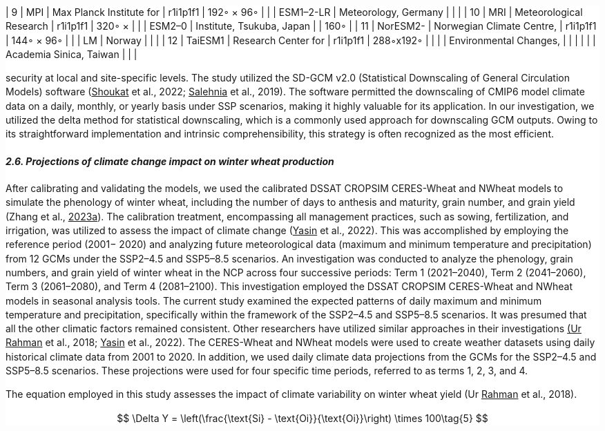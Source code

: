| 9    | MPI       | Max Planck Institute for        | r1i1p1f1 | 192◦ × 96◦  |
|      | ESM1–2-LR | Meteorology, Germany            |          |             |
| 10   | MRI       | Meteorological Research         | r1i1p1f1 | 320◦ ×      |
|      | ESM2–0    | Institute, Tsukuba, Japan       |          | 160◦        |
| 11   | NorESM2-  | Norwegian Climate Centre,       | r1i1p1f1 | 144◦ × 96◦  |
|      | LM        | Norway                          |          |             |
| 12   | TaiESM1   | Research Center for             | r1i1p1f1 | 288◦x192◦   |
|      |           | Environmental Changes,          |          |             |
|      |           | Academia Sinica, Taiwan         |          |             |

security at local and site-specific levels. The study utilized the SD-GCM v2.0 (Statistical Downscaling of General Circulation Models) software ([Shoukat](#page-17-0) et al., 2022; [Salehnia](#page-17-0) et al., 2019). The software permitted the downscaling of CMIP6 model climate data on a daily, monthly, or yearly basis under SSP scenarios, making it highly valuable for its application. In our investigation, we utilized the delta method for statistical downscaling, which is a commonly used approach for downscaling GCM outputs. Owing to its straightforward implementation and intrinsic comprehensibility, this strategy is often recognized as the most efficient.

#### *2.6. Projections of climate change impact on winter wheat production*

After calibrating and validating the models, we used the calibrated DSSAT CROPSIM CERES-Wheat and NWheat models to simulate the phenology of winter wheat, including the number of days to anthesis and maturity, grain number, and grain yield (Zhang et al., [2023a](#page-17-0)). The calibration treatment, encompassing all management practices, such as sowing, fertilization, and irrigation, was utilized to assess the impact of climate change ([Yasin](#page-17-0) et al., 2022). This was accomplished by employing the reference period (2001− 2020) and analyzing future meteorological data (maximum and minimum temperature and precipitation) from 12 GCMs under the SSP2–4.5 and SSP5–8.5 scenarios. An investigation was conducted to analyze the phenology, grain numbers, and grain yield of winter wheat in the NCP across four successive periods: Term 1 (2021–2040), Term 2 (2041–2060), Term 3 (2061–2080), and Term 4 (2081–2100). This investigation employed the DSSAT CROPSIM CERES-Wheat and NWheat models in seasonal analysis tools. The current study examined the expected patterns of daily maximum and minimum temperature and precipitation, specifically within the framework of the SSP2–4.5 and SSP5–8.5 scenarios. It was presumed that all the other climatic factors remained consistent. Other researchers have utilized similar approaches in their investigations [(Ur](#page-17-0) [Rahman](#page-17-0) et al., 2018; [Yasin](#page-17-0) et al., 2022). The CERES-Wheat and NWheat models were used to create weather datasets using daily historical climate data from 2001 to 2020. In addition, we used daily climate data projections from the GCMs for the SSP2–4.5 and SSP5–8.5 scenarios. These projections were used for four specific time periods, referred to as terms 1, 2, 3, and 4.

The equation employed in this study assesses the impact of climate variability on winter wheat yield (Ur [Rahman](#page-17-0) et al., 2018).

$$
\Delta Y = \left(\frac{\text{Si} - \text{Oi}}{\text{Oi}}\right) \times 100\tag{5}
$$
